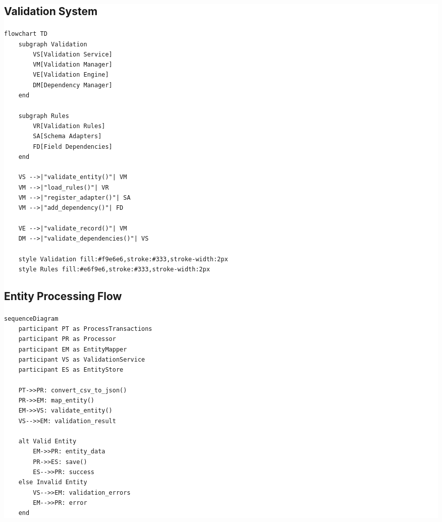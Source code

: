 ## Validation System

```mermaid
flowchart TD
    subgraph Validation
        VS[Validation Service]
        VM[Validation Manager]
        VE[Validation Engine]
        DM[Dependency Manager]
    end

    subgraph Rules
        VR[Validation Rules]
        SA[Schema Adapters]
        FD[Field Dependencies]
    end

    VS -->|"validate_entity()"| VM
    VM -->|"load_rules()"| VR
    VM -->|"register_adapter()"| SA
    VM -->|"add_dependency()"| FD
    
    VE -->|"validate_record()"| VM
    DM -->|"validate_dependencies()"| VS
    
    style Validation fill:#f9e6e6,stroke:#333,stroke-width:2px
    style Rules fill:#e6f9e6,stroke:#333,stroke-width:2px
```

## Entity Processing Flow

```mermaid
sequenceDiagram
    participant PT as ProcessTransactions
    participant PR as Processor
    participant EM as EntityMapper
    participant VS as ValidationService
    participant ES as EntityStore

    PT->>PR: convert_csv_to_json()
    PR->>EM: map_entity()
    EM->>VS: validate_entity()
    VS-->>EM: validation_result
    
    alt Valid Entity
        EM->>PR: entity_data
        PR->>ES: save()
        ES-->>PR: success
    else Invalid Entity
        VS-->>EM: validation_errors
        EM-->>PR: error
    end
```
